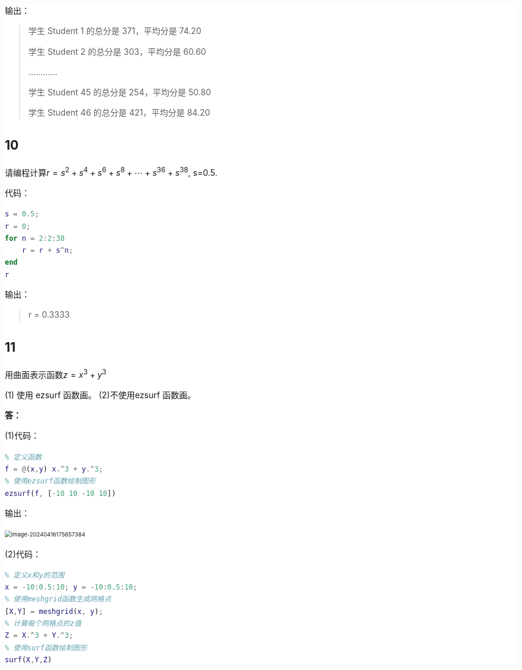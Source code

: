 输出：

> 学生 Student 1 的总分是 371，平均分是 74.20
>
> 学生 Student 2 的总分是 303，平均分是 60.60
>
> ............
>
> 学生 Student 45 的总分是 254，平均分是 50.80
>
> 学生 Student 46 的总分是 421，平均分是 84.20

## 10

请编程计算$r = s^{2} + s^{4} + s^{6} + s^{8} + \cdots + s^{36} + s^{38}$,
s=0.5.

代码：

```matlab
s = 0.5;
r = 0;
for n = 2:2:38
    r = r + s^n;
end
r
```

输出：

> r = 0.3333

## 11

用曲面表示函数$z = x^{3} + y^{3}$

\(1\) 使用 ezsurf 函数画。 (2)不使用ezsurf 函数画。

**答：**

(1)代码：

```matlab
% 定义函数
f = @(x,y) x.^3 + y.^3;
% 使用ezsurf函数绘制图形
ezsurf(f, [-10 10 -10 10])
```

输出：

<img src="https://pic.wang1m.tech/uploads/2404/661e4b69b62ae.png" alt="image-20240416175657384" style="zoom:67%;" />

(2)代码：

```matlab
% 定义x和y的范围
x = -10:0.5:10; y = -10:0.5:10;
% 使用meshgrid函数生成网格点
[X,Y] = meshgrid(x, y);
% 计算每个网格点的z值
Z = X.^3 + Y.^3;
% 使用surf函数绘制图形
surf(X,Y,Z)
```
